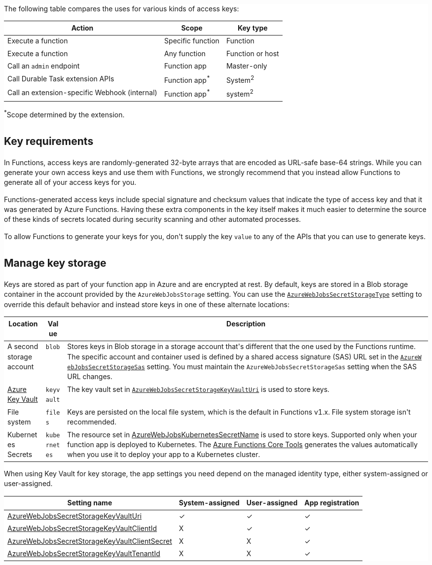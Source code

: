 The following table compares the uses for various kinds of access keys:

| Action                                        | Scope                    | Key type           | 
|-----------------------------------------------|--------------------------|--------------------|
| Execute a function                            | Specific function        | Function           | 
| Execute a function                            | Any function             | Function or host   | 
| Call an `admin` endpoint                      | Function app             | Master-only        | 
| Call Durable Task extension APIs              | Function app<sup>*</sup> | System<sup>2</sup> | 
| Call an extension-specific Webhook (internal) | Function app<sup>*</sup> | system<sup>2</sup> | 

<sup>*</sup>Scope determined by the extension.  

## Key requirements

In Functions, access keys are randomly-generated 32-byte arrays that are encoded as URL-safe base-64 strings. While you can generate your own access keys and use them with Functions, we strongly recommend that you instead allow Functions to generate all of your access keys for you. 

Functions-generated access keys include special signature and checksum values that indicate the type of access key and that it was generated by Azure Functions. Having these extra components in the key itself makes it much easier to determine the source of these kinds of secrets located during security scanning and other automated processes. 

To allow Functions to generate your keys for you, don't supply the key `value` to any of the APIs that you can use to generate keys.

## Manage key storage

Keys are stored as part of your function app in Azure and are encrypted at rest. By default, keys are stored in a Blob storage container in the account provided by the `AzureWebJobsStorage` setting. You can use the [`AzureWebJobsSecretStorageType`](functions-app-settings.md#azurewebjobssecretstoragetype) setting to override this default behavior and instead store keys in one of these alternate locations:

|Location  | Value | Description  | 
|---------|---------|---------|
| A second storage account | `blob` | Stores keys in Blob storage in a storage account that's different that the one used by the Functions runtime. The specific account and container used is defined by a shared access signature (SAS) URL set in the [`AzureWebJobsSecretStorageSas`](functions-app-settings.md#azurewebjobssecretstoragesas) setting. You must maintain the `AzureWebJobsSecretStorageSas` setting when the SAS URL changes. |
| [Azure Key Vault](../key-vault/general/overview.md) | `keyvault` | The key vault set in [`AzureWebJobsSecretStorageKeyVaultUri`](functions-app-settings.md#azurewebjobssecretstoragekeyvaulturi) is used to store keys. | 
| File system  | `files` | Keys are persisted on the local file system,  which is the default in Functions v1.x. File system storage isn't recommended. |
| Kubernetes Secrets  |`kubernetes` | The resource set in [AzureWebJobsKubernetesSecretName](functions-app-settings.md#azurewebjobskubernetessecretname) is used to store keys. Supported only when your function app is deployed to Kubernetes. The [Azure Functions Core Tools](functions-run-local.md) generates the values automatically when you use it to deploy your app to a Kubernetes cluster.|

When using Key Vault for key storage, the app settings you need depend on the managed identity type, either system-assigned or user-assigned. 

| Setting name | System-assigned | User-assigned | App registration | 
| --- | --- | --- | --- |
| [AzureWebJobsSecretStorageKeyVaultUri](functions-app-settings.md#azurewebjobssecretstoragekeyvaulturi) | ✓ | ✓ | ✓ | 
| [AzureWebJobsSecretStorageKeyVaultClientId](functions-app-settings.md#azurewebjobssecretstoragekeyvaultclientid) | X | ✓ |✓ |
| [AzureWebJobsSecretStorageKeyVaultClientSecret](functions-app-settings.md#azurewebjobssecretstoragekeyvaultclientsecret) | X | X | ✓ |
| [AzureWebJobsSecretStorageKeyVaultTenantId](functions-app-settings.md#azurewebjobssecretstoragekeyvaulttenantid) | X | X | ✓ |
